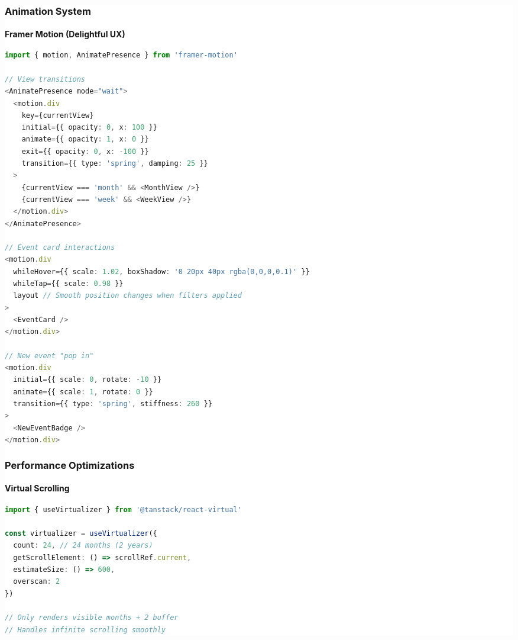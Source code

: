 ### Animation System

**Framer Motion (Delightful UX)**
```typescript
import { motion, AnimatePresence } from 'framer-motion'

// View transitions
<AnimatePresence mode="wait">
  <motion.div
    key={currentView}
    initial={{ opacity: 0, x: 100 }}
    animate={{ opacity: 1, x: 0 }}
    exit={{ opacity: 0, x: -100 }}
    transition={{ type: 'spring', damping: 25 }}
  >
    {currentView === 'month' && <MonthView />}
    {currentView === 'week' && <WeekView />}
  </motion.div>
</AnimatePresence>

// Event card interactions
<motion.div
  whileHover={{ scale: 1.02, boxShadow: '0 20px 40px rgba(0,0,0,0.1)' }}
  whileTap={{ scale: 0.98 }}
  layout // Smooth position changes when filters applied
>
  <EventCard />
</motion.div>

// New event "pop in"
<motion.div
  initial={{ scale: 0, rotate: -10 }}
  animate={{ scale: 1, rotate: 0 }}
  transition={{ type: 'spring', stiffness: 260 }}
>
  <NewEventBadge />
</motion.div>
```

### Performance Optimizations

**Virtual Scrolling**
```typescript
import { useVirtualizer } from '@tanstack/react-virtual'

const virtualizer = useVirtualizer({
  count: 24, // 24 months (2 years)
  getScrollElement: () => scrollRef.current,
  estimateSize: () => 600,
  overscan: 2
})

// Only renders visible months + 2 buffer
// Handles infinite scrolling smoothly
```
